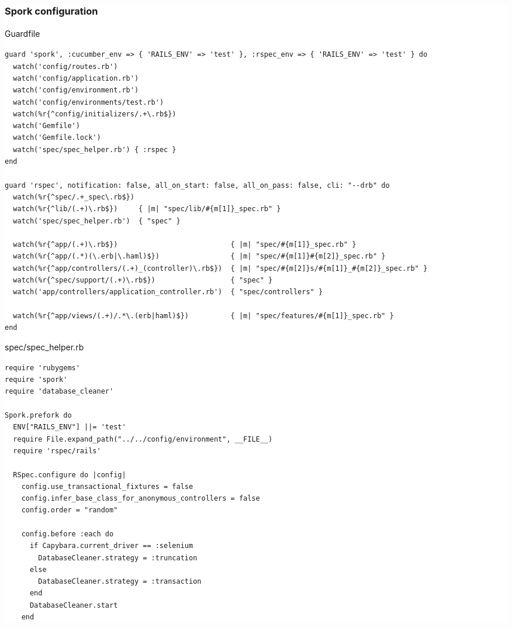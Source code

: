 ### Spork configuration

Guardfile

    guard 'spork', :cucumber_env => { 'RAILS_ENV' => 'test' }, :rspec_env => { 'RAILS_ENV' => 'test' } do
      watch('config/routes.rb')
      watch('config/application.rb')
      watch('config/environment.rb')
      watch('config/environments/test.rb')
      watch(%r{^config/initializers/.+\.rb$})
      watch('Gemfile')
      watch('Gemfile.lock')
      watch('spec/spec_helper.rb') { :rspec }
    end

    guard 'rspec', notification: false, all_on_start: false, all_on_pass: false, cli: "--drb" do
      watch(%r{^spec/.+_spec\.rb$})
      watch(%r{^lib/(.+)\.rb$})     { |m| "spec/lib/#{m[1]}_spec.rb" }
      watch('spec/spec_helper.rb')  { "spec" }

      watch(%r{^app/(.+)\.rb$})                           { |m| "spec/#{m[1]}_spec.rb" }
      watch(%r{^app/(.*)(\.erb|\.haml)$})                 { |m| "spec/#{m[1]}#{m[2]}_spec.rb" }
      watch(%r{^app/controllers/(.+)_(controller)\.rb$})  { |m| "spec/#{m[2]}s/#{m[1]}_#{m[2]}_spec.rb" }
      watch(%r{^spec/support/(.+)\.rb$})                  { "spec" }
      watch('app/controllers/application_controller.rb')  { "spec/controllers" }

      watch(%r{^app/views/(.+)/.*\.(erb|haml)$})          { |m| "spec/features/#{m[1]}_spec.rb" }
    end

spec/spec_helper.rb

    require 'rubygems'
    require 'spork'
    require 'database_cleaner'

    Spork.prefork do
      ENV["RAILS_ENV"] ||= 'test'
      require File.expand_path("../../config/environment", __FILE__)
      require 'rspec/rails'

      RSpec.configure do |config|
        config.use_transactional_fixtures = false
        config.infer_base_class_for_anonymous_controllers = false
        config.order = "random"

        config.before :each do
          if Capybara.current_driver == :selenium
            DatabaseCleaner.strategy = :truncation
          else
            DatabaseCleaner.strategy = :transaction
          end
          DatabaseCleaner.start
        end
